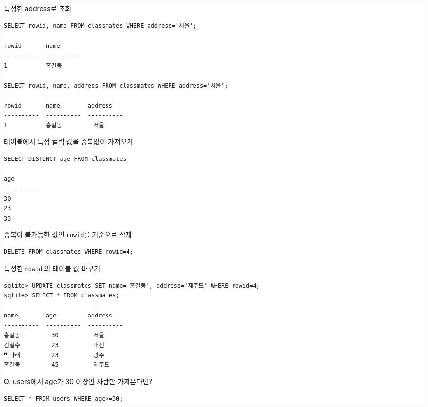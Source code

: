 

특정한 address로 조회

```sqlite
SELECT rowid, name FROM classmates WHERE address='서울';

rowid       name
----------  ----------
1           홍길동

SELECT rowid, name, address FROM classmates WHERE address='서울';

rowid       name        address
----------  ----------  ----------
1           홍길동         서울
```



테이블에서 특정 컬럼 값을 중복없이 가져오기

```sqlite
SELECT DISTINCT age FROM classmates;

age
----------
30
23
33
```



중복이 불가능한 값인 `rowid`를 기준으로 삭제

```sqlite
DELETE FROM classmates WHERE rowid=4;
```



특정한 `rowid` 의 테이블 값 바꾸기

```
sqlite> UPDATE classmates SET name='홍길동', address='제주도' WHERE rowid=4;
sqlite> SELECT * FROM classmates;

name        age         address
----------  ----------  ----------
홍길동         30          서울
김철수         23          대전
박나래         23          광주
홍길동         45          제주도
```



Q. users에서 age가 30 이상인 사람만 가져온다면?

```sqlite
SELECT * FROM users WHERE age>=30;
```
